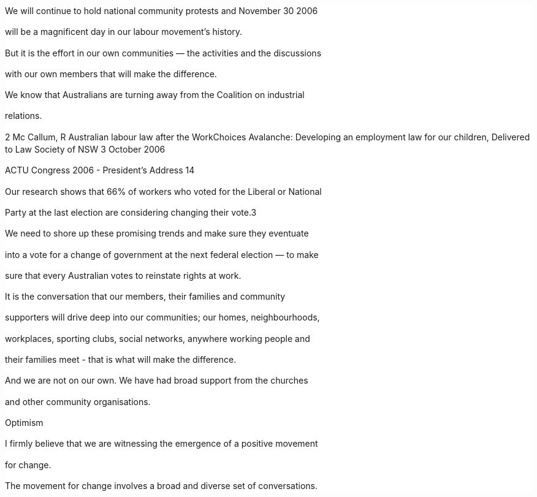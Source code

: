  

 We will continue to hold national community protests and November 30 2006 

 will be a magnificent day in our labour movement’s history.  

 

 But it is the effort in our own communities — the activities and the discussions 

 with our own members that will make the difference.  

 

 We know that Australians are turning away from the Coalition on industrial 

 relations. 

 

 

 2  Mc Callum, R Australian labour law after the WorkChoices Avalanche: Developing  an  employment law for our children, Delivered to Law Society of NSW 3 October 2006 

 

 

 

 ACTU Congress 2006 - President’s Address  14 

 Our research shows that 66% of workers who voted for the Liberal or National 

 Party at the last election are considering changing their vote.3 

 

 We need to shore up these promising trends and make sure they eventuate 

 into a vote for a change of government at the next federal election — to make 

 sure that every Australian votes to reinstate rights at work. 

 

 It is the conversation that our members, their families and community 

 supporters will drive deep into our communities; our homes, neighbourhoods, 

 workplaces, sporting clubs, social networks, anywhere working people and 

 their families meet - that is what will make the difference.   

 

 And we are not on our own. We have had broad support from the churches 

 and other community organisations.    

 

 Optimism 

 I firmly believe that we are witnessing the emergence of a positive movement 

 for change.   

 

 The movement for change involves a broad and diverse set of conversations.  
